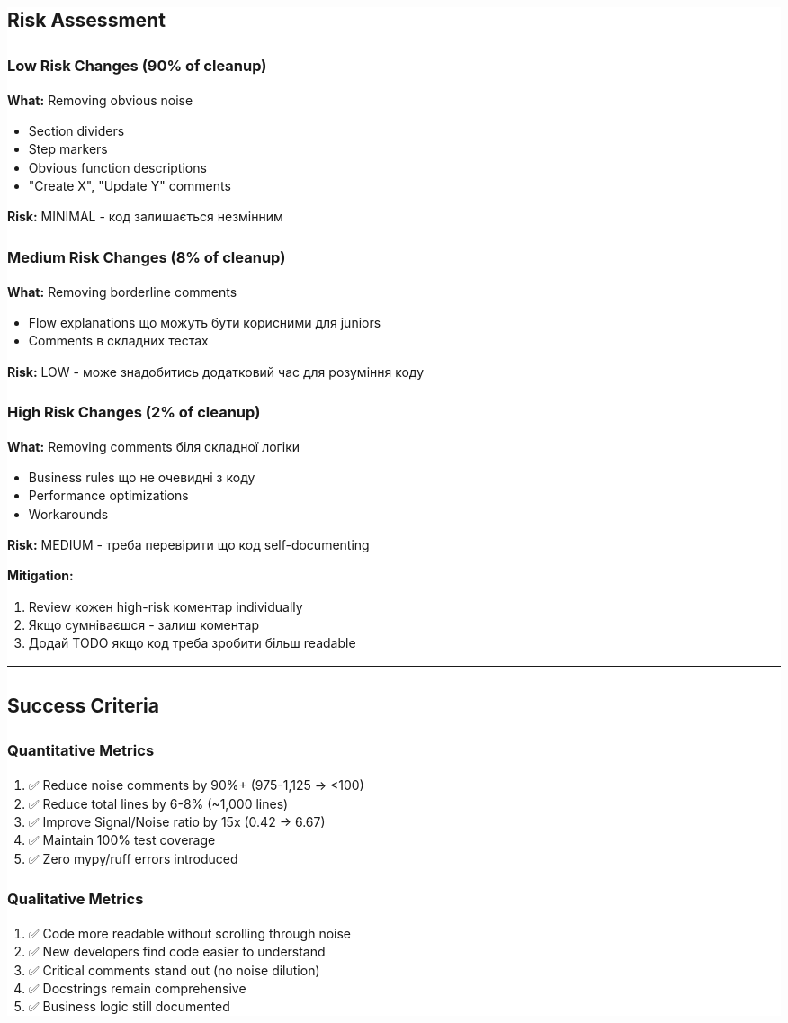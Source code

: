 ## Risk Assessment

### Low Risk Changes (90% of cleanup)

**What:** Removing obvious noise
- Section dividers
- Step markers
- Obvious function descriptions
- "Create X", "Update Y" comments

**Risk:** MINIMAL - код залишається незмінним

### Medium Risk Changes (8% of cleanup)

**What:** Removing borderline comments
- Flow explanations що можуть бути корисними для juniors
- Comments в складних тестах

**Risk:** LOW - може знадобитись додатковий час для розуміння коду

### High Risk Changes (2% of cleanup)

**What:** Removing comments біля складної логіки
- Business rules що не очевидні з коду
- Performance optimizations
- Workarounds

**Risk:** MEDIUM - треба перевірити що код self-documenting

**Mitigation:**
1. Review кожен high-risk коментар individually
2. Якщо сумніваєшся - залиш коментар
3. Додай TODO якщо код треба зробити більш readable

---

## Success Criteria

### Quantitative Metrics

1. ✅ Reduce noise comments by 90%+ (975-1,125 → <100)
2. ✅ Reduce total lines by 6-8% (~1,000 lines)
3. ✅ Improve Signal/Noise ratio by 15x (0.42 → 6.67)
4. ✅ Maintain 100% test coverage
5. ✅ Zero mypy/ruff errors introduced

### Qualitative Metrics

1. ✅ Code more readable without scrolling through noise
2. ✅ New developers find code easier to understand
3. ✅ Critical comments stand out (no noise dilution)
4. ✅ Docstrings remain comprehensive
5. ✅ Business logic still documented

